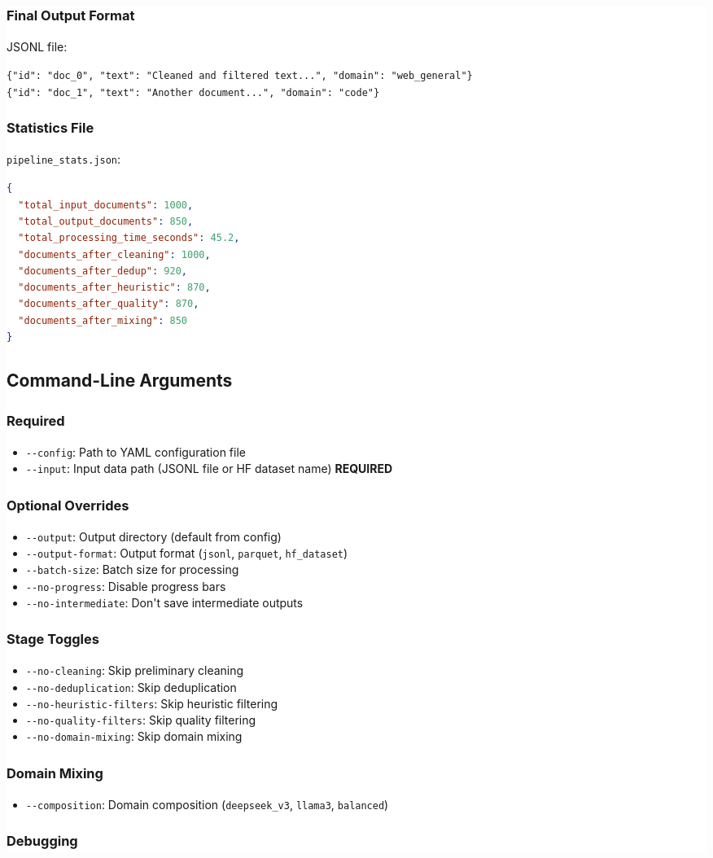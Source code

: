 ### Final Output Format

JSONL file:
```jsonl
{"id": "doc_0", "text": "Cleaned and filtered text...", "domain": "web_general"}
{"id": "doc_1", "text": "Another document...", "domain": "code"}
```

### Statistics File

`pipeline_stats.json`:
```json
{
  "total_input_documents": 1000,
  "total_output_documents": 850,
  "total_processing_time_seconds": 45.2,
  "documents_after_cleaning": 1000,
  "documents_after_dedup": 920,
  "documents_after_heuristic": 870,
  "documents_after_quality": 870,
  "documents_after_mixing": 850
}
```

## Command-Line Arguments

### Required

- `--config`: Path to YAML configuration file
- `--input`: Input data path (JSONL file or HF dataset name) **REQUIRED**

### Optional Overrides

- `--output`: Output directory (default from config)
- `--output-format`: Output format (`jsonl`, `parquet`, `hf_dataset`)
- `--batch-size`: Batch size for processing
- `--no-progress`: Disable progress bars
- `--no-intermediate`: Don't save intermediate outputs

### Stage Toggles

- `--no-cleaning`: Skip preliminary cleaning
- `--no-deduplication`: Skip deduplication
- `--no-heuristic-filters`: Skip heuristic filtering
- `--no-quality-filters`: Skip quality filtering
- `--no-domain-mixing`: Skip domain mixing

### Domain Mixing

- `--composition`: Domain composition (`deepseek_v3`, `llama3`, `balanced`)

### Debugging
